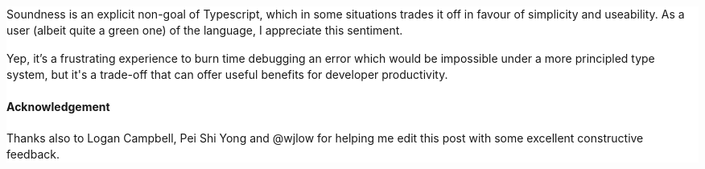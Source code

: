 Soundness is an explicit non-goal of Typescript, which in some situations trades it off in favour of simplicity and useability. As a user (albeit quite a green one) of the language, I appreciate this sentiment.

Yep, it’s a frustrating experience to burn time debugging an error which would be impossible under a more principled type system, but it's a trade-off that can offer useful benefits for developer productivity.

#### Acknowledgement
Thanks also to Logan Campbell, Pei Shi Yong and @wjlow for helping me edit this post with some excellent constructive feedback.
